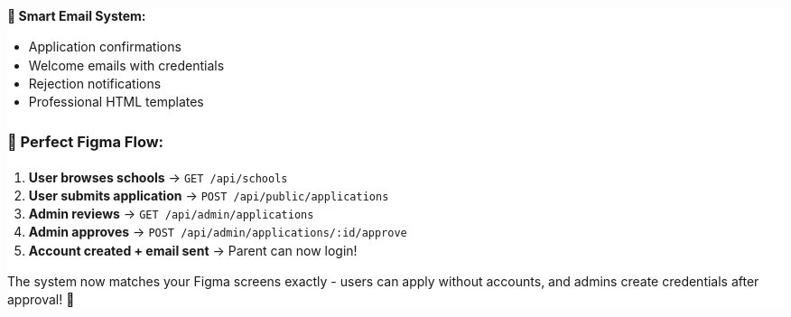 **📧 Smart Email System:**
- Application confirmations
- Welcome emails with credentials
- Rejection notifications
- Professional HTML templates

### **🔄 Perfect Figma Flow:**
1. **User browses schools** → `GET /api/schools`
2. **User submits application** → `POST /api/public/applications`  
3. **Admin reviews** → `GET /api/admin/applications`
4. **Admin approves** → `POST /api/admin/applications/:id/approve`
5. **Account created + email sent** → Parent can now login!

The system now matches your Figma screens exactly - users can apply without accounts, and admins create credentials after approval! 🚀
